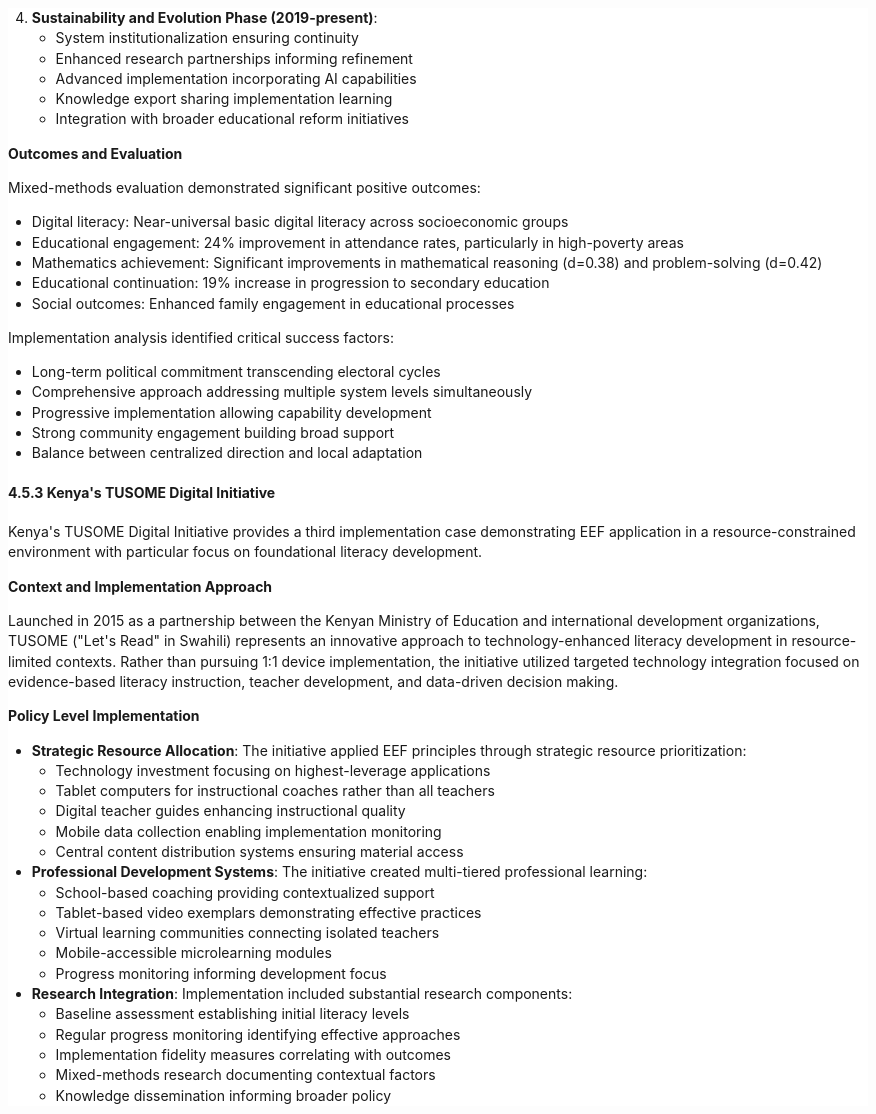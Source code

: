 4. **Sustainability and Evolution Phase (2019-present)**:
   - System institutionalization ensuring continuity
   - Enhanced research partnerships informing refinement
   - Advanced implementation incorporating AI capabilities
   - Knowledge export sharing implementation learning
   - Integration with broader educational reform initiatives

**Outcomes and Evaluation**

Mixed-methods evaluation demonstrated significant positive outcomes:

- Digital literacy: Near-universal basic digital literacy across socioeconomic groups
- Educational engagement: 24% improvement in attendance rates, particularly in high-poverty areas
- Mathematics achievement: Significant improvements in mathematical reasoning (d=0.38) and problem-solving (d=0.42)
- Educational continuation: 19% increase in progression to secondary education
- Social outcomes: Enhanced family engagement in educational processes

Implementation analysis identified critical success factors:

- Long-term political commitment transcending electoral cycles
- Comprehensive approach addressing multiple system levels simultaneously
- Progressive implementation allowing capability development
- Strong community engagement building broad support
- Balance between centralized direction and local adaptation

#### 4.5.3 Kenya's TUSOME Digital Initiative

Kenya's TUSOME Digital Initiative provides a third implementation case demonstrating EEF application in a resource-constrained environment with particular focus on foundational literacy development.

**Context and Implementation Approach**

Launched in 2015 as a partnership between the Kenyan Ministry of Education and international development organizations, TUSOME ("Let's Read" in Swahili) represents an innovative approach to technology-enhanced literacy development in resource-limited contexts. Rather than pursuing 1:1 device implementation, the initiative utilized targeted technology integration focused on evidence-based literacy instruction, teacher development, and data-driven decision making.

**Policy Level Implementation**

- **Strategic Resource Allocation**: The initiative applied EEF principles through strategic resource prioritization:
  - Technology investment focusing on highest-leverage applications
  - Tablet computers for instructional coaches rather than all teachers
  - Digital teacher guides enhancing instructional quality
  - Mobile data collection enabling implementation monitoring
  - Central content distribution systems ensuring material access
- **Professional Development Systems**: The initiative created multi-tiered professional learning:
  - School-based coaching providing contextualized support
  - Tablet-based video exemplars demonstrating effective practices
  - Virtual learning communities connecting isolated teachers
  - Mobile-accessible microlearning modules
  - Progress monitoring informing development focus
- **Research Integration**: Implementation included substantial research components:
  - Baseline assessment establishing initial literacy levels
  - Regular progress monitoring identifying effective approaches
  - Implementation fidelity measures correlating with outcomes
  - Mixed-methods research documenting contextual factors
  - Knowledge dissemination informing broader policy
